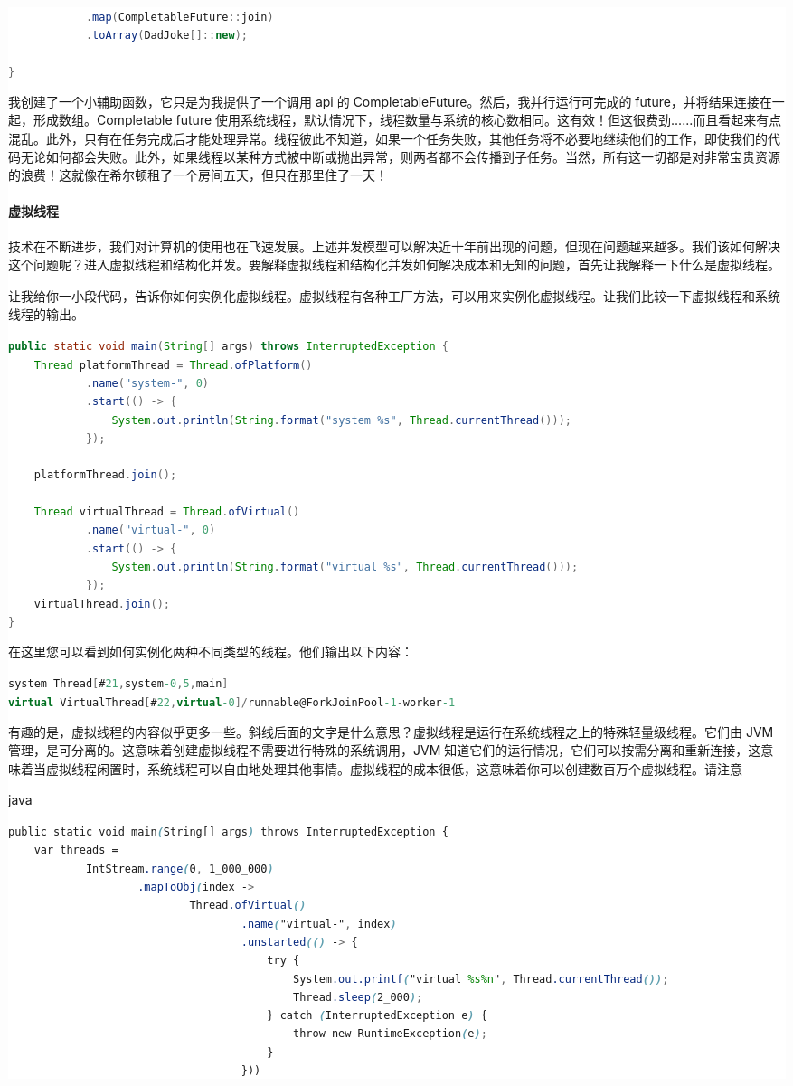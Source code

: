 ```java
            .map(CompletableFuture::join)  
            .toArray(DadJoke[]::new);  

}

```

我创建了一个小辅助函数，它只是为我提供了一个调用 api 的 CompletableFuture。然后，我并行运行可完成的 future，并将结果连接在一起，形成数组。Completable future 使用系统线程，默认情况下，线程数量与系统的核心数相同。这有效！但这很费劲......而且看起来有点混乱。此外，只有在任务完成后才能处理异常。线程彼此不知道，如果一个任务失败，其他任务将不必要地继续他们的工作，即使我们的代码无论如何都会失败。此外，如果线程以某种方式被中断或抛出异常，则两者都不会传播到子任务。当然，所有这一切都是对非常宝贵资源的浪费！这就像在希尔顿租了一个房间五天，但只在那里住了一天！

#### 虚拟线程

技术在不断进步，我们对计算机的使用也在飞速发展。上述并发模型可以解决近十年前出现的问题，但现在问题越来越多。我们该如何解决这个问题呢？进入虚拟线程和结构化并发。要解释虚拟线程和结构化并发如何解决成本和无知的问题，首先让我解释一下什么是虚拟线程。

让我给你一小段代码，告诉你如何实例化虚拟线程。虚拟线程有各种工厂方法，可以用来实例化虚拟线程。让我们比较一下虚拟线程和系统线程的输出。

```java
public static void main(String[] args) throws InterruptedException {  
    Thread platformThread = Thread.ofPlatform()  
            .name("system-", 0)  
            .start(() -> {  
                System.out.println(String.format("system %s", Thread.currentThread()));  
            });  

    platformThread.join();  

    Thread virtualThread = Thread.ofVirtual()  
            .name("virtual-", 0)  
            .start(() -> {  
                System.out.println(String.format("virtual %s", Thread.currentThread()));  
            });  
    virtualThread.join();  
}

```

在这里您可以看到如何实例化两种不同类型的线程。他们输出以下内容：

```csharp
system Thread[#21,system-0,5,main]
virtual VirtualThread[#22,virtual-0]/runnable@ForkJoinPool-1-worker-1

```

有趣的是，虚拟线程的内容似乎更多一些。斜线后面的文字是什么意思？虚拟线程是运行在系统线程之上的特殊轻量级线程。它们由 JVM 管理，是可分离的。这意味着创建虚拟线程不需要进行特殊的系统调用，JVM 知道它们的运行情况，它们可以按需分离和重新连接，这意味着当虚拟线程闲置时，系统线程可以自由地处理其他事情。虚拟线程的成本很低，这意味着你可以创建数百万个虚拟线程。请注意

java

```scss
public static void main(String[] args) throws InterruptedException {  
    var threads =  
            IntStream.range(0, 1_000_000)  
                    .mapToObj(index ->  
                            Thread.ofVirtual()  
                                    .name("virtual-", index)  
                                    .unstarted(() -> {  
                                        try {  
                                            System.out.printf("virtual %s%n", Thread.currentThread());  
                                            Thread.sleep(2_000);  
                                        } catch (InterruptedException e) {  
                                            throw new RuntimeException(e);  
                                        }  
                                    }))  
```
